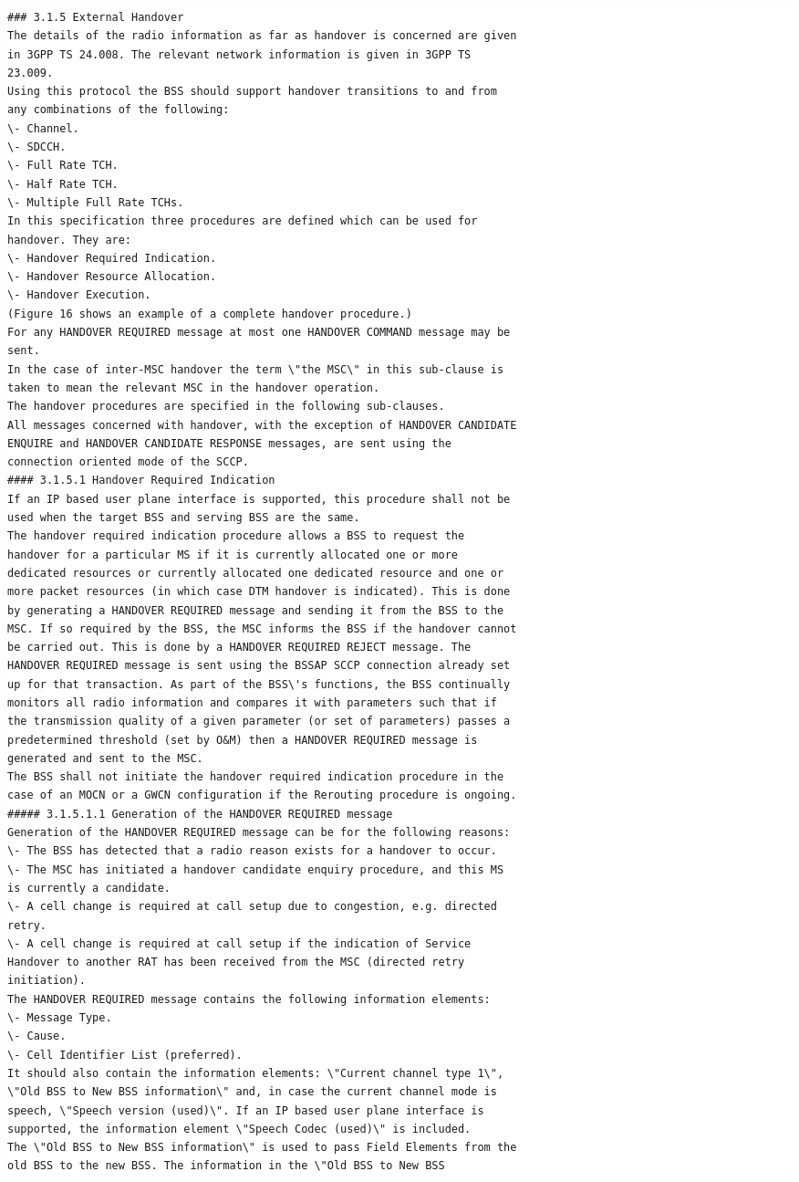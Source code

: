 ```{=html}
### 3.1.5 External Handover
The details of the radio information as far as handover is concerned are given
in 3GPP TS 24.008. The relevant network information is given in 3GPP TS
23.009.
Using this protocol the BSS should support handover transitions to and from
any combinations of the following:
\- Channel.
\- SDCCH.
\- Full Rate TCH.
\- Half Rate TCH.
\- Multiple Full Rate TCHs.
In this specification three procedures are defined which can be used for
handover. They are:
\- Handover Required Indication.
\- Handover Resource Allocation.
\- Handover Execution.
(Figure 16 shows an example of a complete handover procedure.)
For any HANDOVER REQUIRED message at most one HANDOVER COMMAND message may be
sent.
In the case of inter-MSC handover the term \"the MSC\" in this sub-clause is
taken to mean the relevant MSC in the handover operation.
The handover procedures are specified in the following sub-clauses.
All messages concerned with handover, with the exception of HANDOVER CANDIDATE
ENQUIRE and HANDOVER CANDIDATE RESPONSE messages, are sent using the
connection oriented mode of the SCCP.
#### 3.1.5.1 Handover Required Indication
If an IP based user plane interface is supported, this procedure shall not be
used when the target BSS and serving BSS are the same.
The handover required indication procedure allows a BSS to request the
handover for a particular MS if it is currently allocated one or more
dedicated resources or currently allocated one dedicated resource and one or
more packet resources (in which case DTM handover is indicated). This is done
by generating a HANDOVER REQUIRED message and sending it from the BSS to the
MSC. If so required by the BSS, the MSC informs the BSS if the handover cannot
be carried out. This is done by a HANDOVER REQUIRED REJECT message. The
HANDOVER REQUIRED message is sent using the BSSAP SCCP connection already set
up for that transaction. As part of the BSS\'s functions, the BSS continually
monitors all radio information and compares it with parameters such that if
the transmission quality of a given parameter (or set of parameters) passes a
predetermined threshold (set by O&M) then a HANDOVER REQUIRED message is
generated and sent to the MSC.
The BSS shall not initiate the handover required indication procedure in the
case of an MOCN or a GWCN configuration if the Rerouting procedure is ongoing.
##### 3.1.5.1.1 Generation of the HANDOVER REQUIRED message
Generation of the HANDOVER REQUIRED message can be for the following reasons:
\- The BSS has detected that a radio reason exists for a handover to occur.
\- The MSC has initiated a handover candidate enquiry procedure, and this MS
is currently a candidate.
\- A cell change is required at call setup due to congestion, e.g. directed
retry.
\- A cell change is required at call setup if the indication of Service
Handover to another RAT has been received from the MSC (directed retry
initiation).
The HANDOVER REQUIRED message contains the following information elements:
\- Message Type.
\- Cause.
\- Cell Identifier List (preferred).
It should also contain the information elements: \"Current channel type 1\",
\"Old BSS to New BSS information\" and, in case the current channel mode is
speech, \"Speech version (used)\". If an IP based user plane interface is
supported, the information element \"Speech Codec (used)\" is included.
The \"Old BSS to New BSS information\" is used to pass Field Elements from the
old BSS to the new BSS. The information in the \"Old BSS to New BSS
```